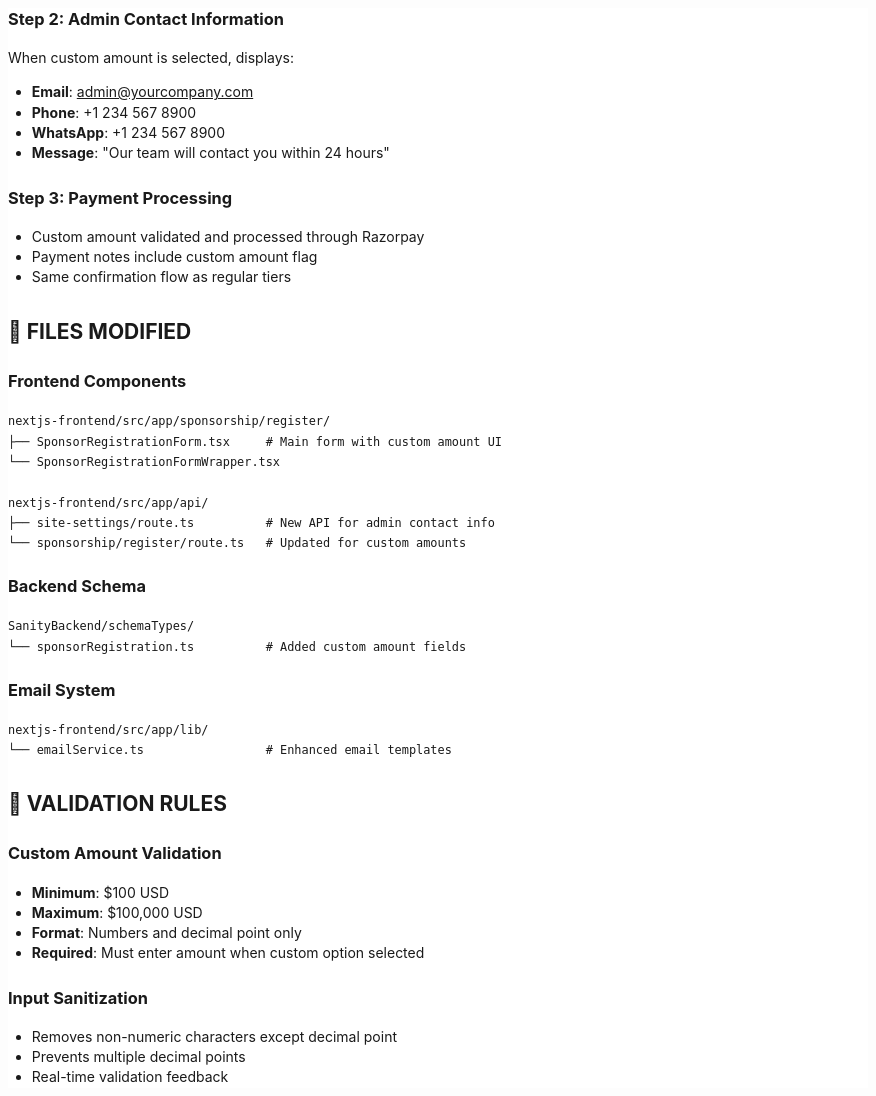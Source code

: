 ### **Step 2: Admin Contact Information**
When custom amount is selected, displays:
- **Email**: admin@yourcompany.com
- **Phone**: +1 234 567 8900
- **WhatsApp**: +1 234 567 8900
- **Message**: "Our team will contact you within 24 hours"

### **Step 3: Payment Processing**
- Custom amount validated and processed through Razorpay
- Payment notes include custom amount flag
- Same confirmation flow as regular tiers

## 📁 **FILES MODIFIED**

### **Frontend Components**
```
nextjs-frontend/src/app/sponsorship/register/
├── SponsorRegistrationForm.tsx     # Main form with custom amount UI
└── SponsorRegistrationFormWrapper.tsx

nextjs-frontend/src/app/api/
├── site-settings/route.ts          # New API for admin contact info
└── sponsorship/register/route.ts   # Updated for custom amounts
```

### **Backend Schema**
```
SanityBackend/schemaTypes/
└── sponsorRegistration.ts          # Added custom amount fields
```

### **Email System**
```
nextjs-frontend/src/app/lib/
└── emailService.ts                 # Enhanced email templates
```

## 🎯 **VALIDATION RULES**

### **Custom Amount Validation**
- **Minimum**: $100 USD
- **Maximum**: $100,000 USD
- **Format**: Numbers and decimal point only
- **Required**: Must enter amount when custom option selected

### **Input Sanitization**
- Removes non-numeric characters except decimal point
- Prevents multiple decimal points
- Real-time validation feedback
